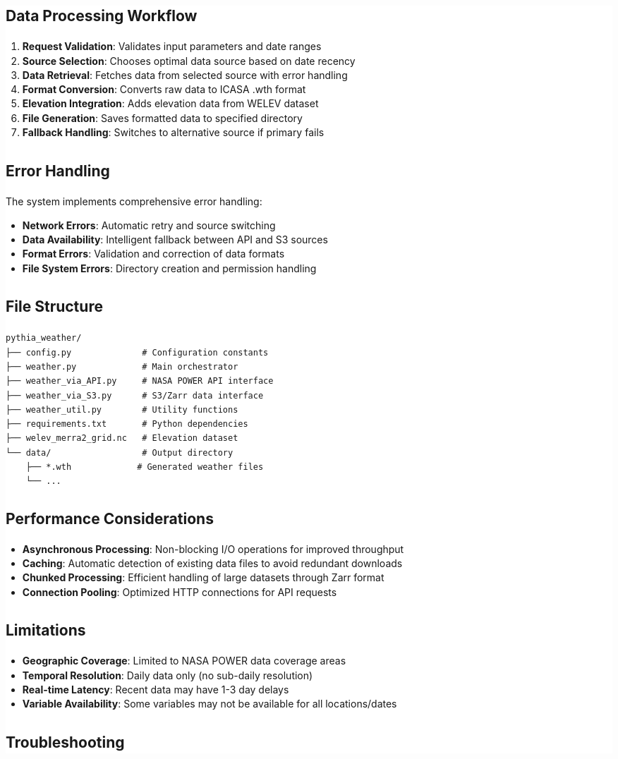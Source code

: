 ## Data Processing Workflow

1. **Request Validation**: Validates input parameters and date ranges
2. **Source Selection**: Chooses optimal data source based on date recency
3. **Data Retrieval**: Fetches data from selected source with error handling
4. **Format Conversion**: Converts raw data to ICASA .wth format
5. **Elevation Integration**: Adds elevation data from WELEV dataset
6. **File Generation**: Saves formatted data to specified directory
7. **Fallback Handling**: Switches to alternative source if primary fails

## Error Handling

The system implements comprehensive error handling:

- **Network Errors**: Automatic retry and source switching
- **Data Availability**: Intelligent fallback between API and S3 sources
- **Format Errors**: Validation and correction of data formats
- **File System Errors**: Directory creation and permission handling

## File Structure

```
pythia_weather/
├── config.py              # Configuration constants
├── weather.py             # Main orchestrator
├── weather_via_API.py     # NASA POWER API interface
├── weather_via_S3.py      # S3/Zarr data interface
├── weather_util.py        # Utility functions
├── requirements.txt       # Python dependencies
├── welev_merra2_grid.nc   # Elevation dataset
└── data/                  # Output directory
    ├── *.wth             # Generated weather files
    └── ...
```

## Performance Considerations

- **Asynchronous Processing**: Non-blocking I/O operations for improved throughput
- **Caching**: Automatic detection of existing data files to avoid redundant downloads
- **Chunked Processing**: Efficient handling of large datasets through Zarr format
- **Connection Pooling**: Optimized HTTP connections for API requests

## Limitations

- **Geographic Coverage**: Limited to NASA POWER data coverage areas
- **Temporal Resolution**: Daily data only (no sub-daily resolution)
- **Real-time Latency**: Recent data may have 1-3 day delays
- **Variable Availability**: Some variables may not be available for all locations/dates

## Troubleshooting
